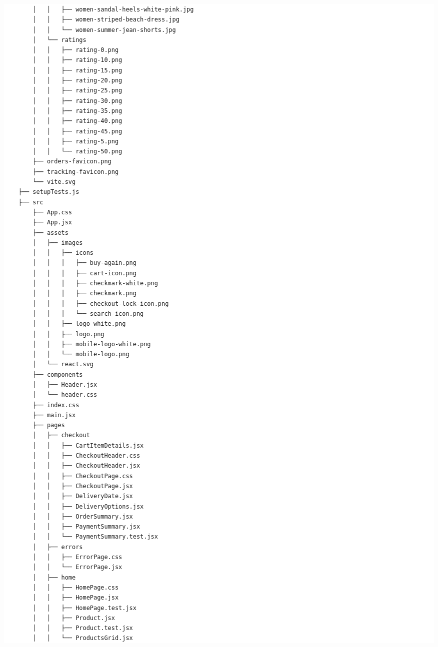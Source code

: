 ```
        │   │   ├── women-sandal-heels-white-pink.jpg
        │   │   ├── women-striped-beach-dress.jpg
        │   │   └── women-summer-jean-shorts.jpg
        │   └── ratings
        │   │   ├── rating-0.png
        │   │   ├── rating-10.png
        │   │   ├── rating-15.png
        │   │   ├── rating-20.png
        │   │   ├── rating-25.png
        │   │   ├── rating-30.png
        │   │   ├── rating-35.png
        │   │   ├── rating-40.png
        │   │   ├── rating-45.png
        │   │   ├── rating-5.png
        │   │   └── rating-50.png
        ├── orders-favicon.png
        ├── tracking-favicon.png
        └── vite.svg
    ├── setupTests.js
    ├── src
        ├── App.css
        ├── App.jsx
        ├── assets
        │   ├── images
        │   │   ├── icons
        │   │   │   ├── buy-again.png
        │   │   │   ├── cart-icon.png
        │   │   │   ├── checkmark-white.png
        │   │   │   ├── checkmark.png
        │   │   │   ├── checkout-lock-icon.png
        │   │   │   └── search-icon.png
        │   │   ├── logo-white.png
        │   │   ├── logo.png
        │   │   ├── mobile-logo-white.png
        │   │   └── mobile-logo.png
        │   └── react.svg
        ├── components
        │   ├── Header.jsx
        │   └── header.css
        ├── index.css
        ├── main.jsx
        ├── pages
        │   ├── checkout
        │   │   ├── CartItemDetails.jsx
        │   │   ├── CheckoutHeader.css
        │   │   ├── CheckoutHeader.jsx
        │   │   ├── CheckoutPage.css
        │   │   ├── CheckoutPage.jsx
        │   │   ├── DeliveryDate.jsx
        │   │   ├── DeliveryOptions.jsx
        │   │   ├── OrderSummary.jsx
        │   │   ├── PaymentSummary.jsx
        │   │   └── PaymentSummary.test.jsx
        │   ├── errors
        │   │   ├── ErrorPage.css
        │   │   └── ErrorPage.jsx
        │   ├── home
        │   │   ├── HomePage.css
        │   │   ├── HomePage.jsx
        │   │   ├── HomePage.test.jsx
        │   │   ├── Product.jsx
        │   │   ├── Product.test.jsx
        │   │   └── ProductsGrid.jsx
```